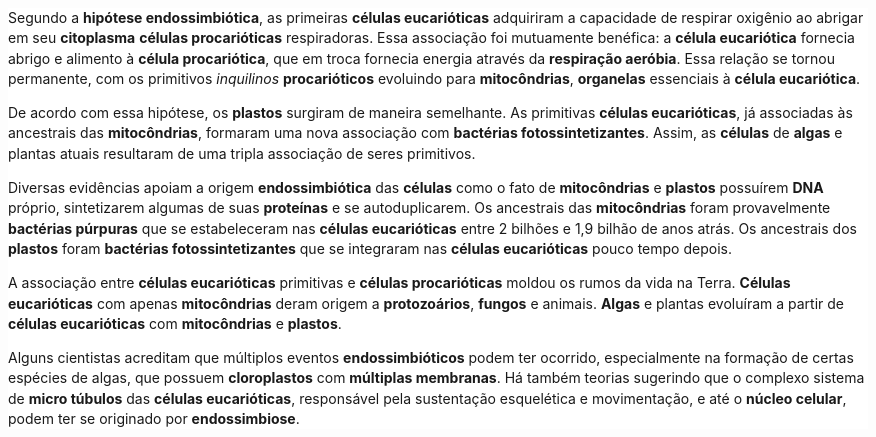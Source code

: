 Segundo a **hipótese endossimbiótica**, as primeiras **células eucarióticas** adquiriram a capacidade de respirar oxigênio ao abrigar em seu **citoplasma** **células procarióticas** respiradoras. Essa associação foi mutuamente benéfica: a **célula eucariótica** fornecia abrigo e alimento à **célula procariótica**, que em troca fornecia energia através da **respiração aeróbia**. Essa relação se tornou permanente, com os primitivos _inquilinos_ **procarióticos** evoluindo para **mitocôndrias**, **organelas** essenciais à **célula eucariótica**.

De acordo com essa hipótese, os **plastos** surgiram de maneira semelhante. As primitivas **células eucarióticas**, já associadas às ancestrais das **mitocôndrias**, formaram uma nova associação com **bactérias fotossintetizantes**. Assim, as **células** de **algas** e plantas atuais resultaram de uma tripla associação de seres primitivos.

Diversas evidências apoiam a origem **endossimbiótica** das **células** como o fato de **mitocôndrias** e **plastos** possuírem **DNA** próprio, sintetizarem algumas de suas **proteínas** e se autoduplicarem. Os ancestrais das **mitocôndrias** foram provavelmente **bactérias púrpuras** que se estabeleceram nas **células eucarióticas** entre 2 bilhões e 1,9 bilhão de anos atrás. Os ancestrais dos **plastos** foram **bactérias fotossintetizantes** que se integraram nas **células eucarióticas** pouco tempo depois.

A associação entre **células eucarióticas** primitivas e **células procarióticas** moldou os rumos da vida na Terra. **Células eucarióticas** com apenas **mitocôndrias** deram origem a **protozoários**, **fungos** e animais. **Algas** e plantas evoluíram a partir de **células eucarióticas** com **mitocôndrias** e **plastos**.

Alguns cientistas acreditam que múltiplos eventos **endossimbióticos** podem ter ocorrido, especialmente na formação de certas espécies de algas, que possuem **cloroplastos** com **múltiplas membranas**. Há também teorias sugerindo que o complexo sistema de **micro túbulos** das **células eucarióticas**, responsável pela sustentação esquelética e movimentação, e até o **núcleo celular**, podem ter se originado por **endossimbiose**.